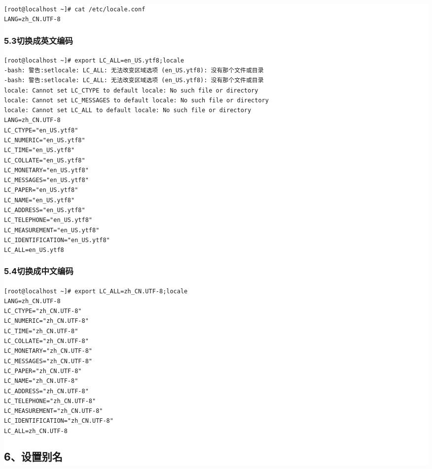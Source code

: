 ```
[root@localhost ~]# cat /etc/locale.conf 
LANG=zh_CN.UTF-8

```

### 5.3切换成英文编码

```
[root@localhost ~]# export LC_ALL=en_US.ytf8;locale
-bash: 警告:setlocale: LC_ALL: 无法改变区域选项 (en_US.ytf8): 没有那个文件或目录
-bash: 警告:setlocale: LC_ALL: 无法改变区域选项 (en_US.ytf8): 没有那个文件或目录
locale: Cannot set LC_CTYPE to default locale: No such file or directory
locale: Cannot set LC_MESSAGES to default locale: No such file or directory
locale: Cannot set LC_ALL to default locale: No such file or directory
LANG=zh_CN.UTF-8
LC_CTYPE="en_US.ytf8"
LC_NUMERIC="en_US.ytf8"
LC_TIME="en_US.ytf8"
LC_COLLATE="en_US.ytf8"
LC_MONETARY="en_US.ytf8"
LC_MESSAGES="en_US.ytf8"
LC_PAPER="en_US.ytf8"
LC_NAME="en_US.ytf8"
LC_ADDRESS="en_US.ytf8"
LC_TELEPHONE="en_US.ytf8"
LC_MEASUREMENT="en_US.ytf8"
LC_IDENTIFICATION="en_US.ytf8"
LC_ALL=en_US.ytf8
```

### 5.4切换成中文编码

```
[root@localhost ~]# export LC_ALL=zh_CN.UTF-8;locale
LANG=zh_CN.UTF-8
LC_CTYPE="zh_CN.UTF-8"
LC_NUMERIC="zh_CN.UTF-8"
LC_TIME="zh_CN.UTF-8"
LC_COLLATE="zh_CN.UTF-8"
LC_MONETARY="zh_CN.UTF-8"
LC_MESSAGES="zh_CN.UTF-8"
LC_PAPER="zh_CN.UTF-8"
LC_NAME="zh_CN.UTF-8"
LC_ADDRESS="zh_CN.UTF-8"
LC_TELEPHONE="zh_CN.UTF-8"
LC_MEASUREMENT="zh_CN.UTF-8"
LC_IDENTIFICATION="zh_CN.UTF-8"
LC_ALL=zh_CN.UTF-8

```

## 6、设置别名

